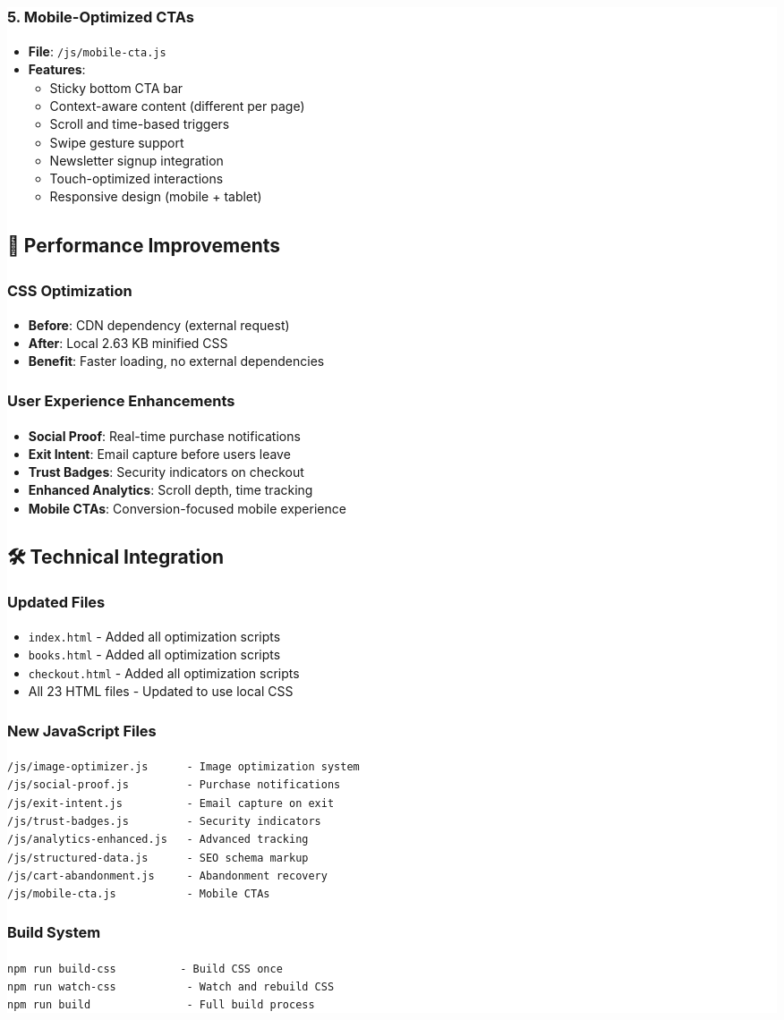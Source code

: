 ### 5. Mobile-Optimized CTAs
- **File**: `/js/mobile-cta.js`
- **Features**:
  - Sticky bottom CTA bar
  - Context-aware content (different per page)
  - Scroll and time-based triggers
  - Swipe gesture support
  - Newsletter signup integration
  - Touch-optimized interactions
  - Responsive design (mobile + tablet)

## 🚀 Performance Improvements

### CSS Optimization
- **Before**: CDN dependency (external request)
- **After**: Local 2.63 KB minified CSS
- **Benefit**: Faster loading, no external dependencies

### User Experience Enhancements
- **Social Proof**: Real-time purchase notifications
- **Exit Intent**: Email capture before users leave
- **Trust Badges**: Security indicators on checkout
- **Enhanced Analytics**: Scroll depth, time tracking
- **Mobile CTAs**: Conversion-focused mobile experience

## 🛠 Technical Integration

### Updated Files
- `index.html` - Added all optimization scripts
- `books.html` - Added all optimization scripts  
- `checkout.html` - Added all optimization scripts
- All 23 HTML files - Updated to use local CSS

### New JavaScript Files
```
/js/image-optimizer.js      - Image optimization system
/js/social-proof.js         - Purchase notifications
/js/exit-intent.js          - Email capture on exit
/js/trust-badges.js         - Security indicators
/js/analytics-enhanced.js   - Advanced tracking
/js/structured-data.js      - SEO schema markup
/js/cart-abandonment.js     - Abandonment recovery
/js/mobile-cta.js           - Mobile CTAs
```

### Build System
```
npm run build-css          - Build CSS once
npm run watch-css           - Watch and rebuild CSS
npm run build               - Full build process
```
